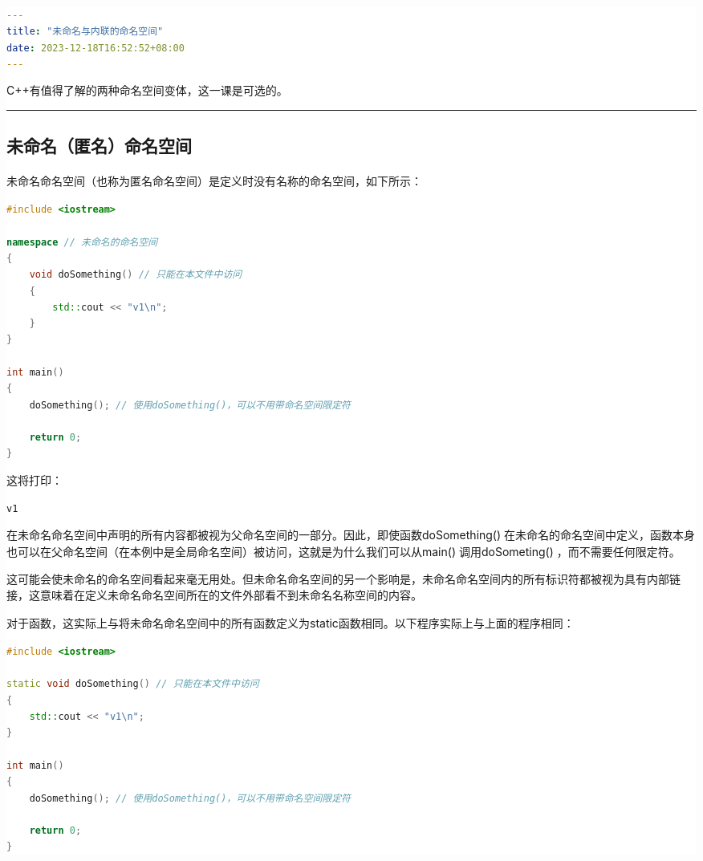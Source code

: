 ```yaml
---
title: "未命名与内联的命名空间"
date: 2023-12-18T16:52:52+08:00
---
```


C++有值得了解的两种命名空间变体，这一课是可选的。

***
## 未命名（匿名）命名空间

未命名命名空间（也称为匿名命名空间）是定义时没有名称的命名空间，如下所示：

```C++
#include <iostream>

namespace // 未命名的命名空间
{
    void doSomething() // 只能在本文件中访问
    {
        std::cout << "v1\n";
    }
}

int main()
{
    doSomething(); // 使用doSomething()，可以不用带命名空间限定符

    return 0;
}
```

这将打印：

```C++
v1
```

在未命名命名空间中声明的所有内容都被视为父命名空间的一部分。因此，即使函数doSomething() 在未命名的命名空间中定义，函数本身也可以在父命名空间（在本例中是全局命名空间）被访问，这就是为什么我们可以从main() 调用doSometing() ，而不需要任何限定符。

这可能会使未命名的命名空间看起来毫无用处。但未命名命名空间的另一个影响是，未命名命名空间内的所有标识符都被视为具有内部链接，这意味着在定义未命名命名空间所在的文件外部看不到未命名名称空间的内容。

对于函数，这实际上与将未命名命名空间中的所有函数定义为static函数相同。以下程序实际上与上面的程序相同：

```C++
#include <iostream>

static void doSomething() // 只能在本文件中访问
{
    std::cout << "v1\n";
}

int main()
{
    doSomething(); // 使用doSomething()，可以不用带命名空间限定符

    return 0;
}
```
